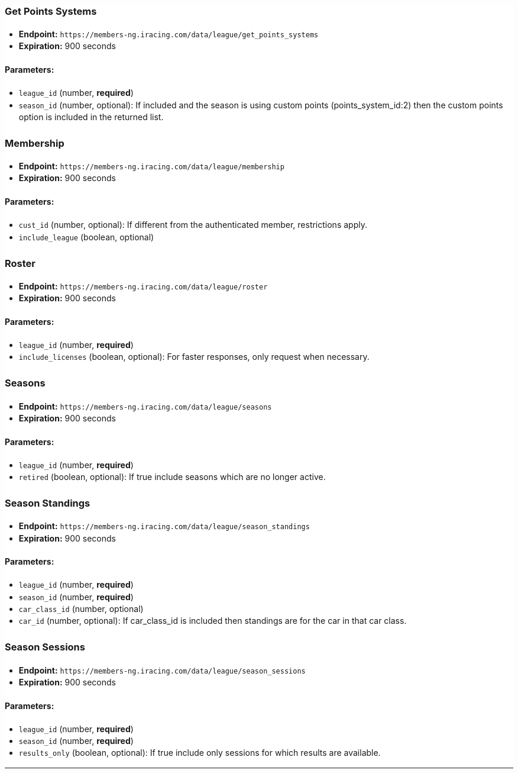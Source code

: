 ### Get Points Systems
- **Endpoint:** `https://members-ng.iracing.com/data/league/get_points_systems`
- **Expiration:** 900 seconds

#### Parameters:
- `league_id` (number, **required**)
- `season_id` (number, optional): If included and the season is using custom points (points_system_id:2) then the custom points option is included in the returned list.

### Membership
- **Endpoint:** `https://members-ng.iracing.com/data/league/membership`
- **Expiration:** 900 seconds

#### Parameters:
- `cust_id` (number, optional): If different from the authenticated member, restrictions apply.
- `include_league` (boolean, optional)

### Roster
- **Endpoint:** `https://members-ng.iracing.com/data/league/roster`
- **Expiration:** 900 seconds

#### Parameters:
- `league_id` (number, **required**)
- `include_licenses` (boolean, optional): For faster responses, only request when necessary.

### Seasons
- **Endpoint:** `https://members-ng.iracing.com/data/league/seasons`
- **Expiration:** 900 seconds

#### Parameters:
- `league_id` (number, **required**)
- `retired` (boolean, optional): If true include seasons which are no longer active.

### Season Standings
- **Endpoint:** `https://members-ng.iracing.com/data/league/season_standings`
- **Expiration:** 900 seconds

#### Parameters:
- `league_id` (number, **required**)
- `season_id` (number, **required**)
- `car_class_id` (number, optional)
- `car_id` (number, optional): If car_class_id is included then standings are for the car in that car class.

### Season Sessions
- **Endpoint:** `https://members-ng.iracing.com/data/league/season_sessions`
- **Expiration:** 900 seconds

#### Parameters:
- `league_id` (number, **required**)
- `season_id` (number, **required**)
- `results_only` (boolean, optional): If true include only sessions for which results are available.

---